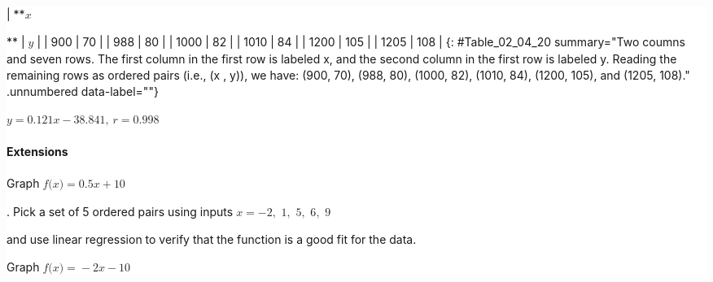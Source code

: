 </div>
</div>

<div data-type="exercise">
<div data-type="problem" markdown="1">
| **<math xmlns="http://www.w3.org/1998/Math/MathML"><mi>x</mi></math>

** | <strong><math xmlns="http://www.w3.org/1998/Math/MathML"> <mi>y</mi></math></strong> |
| 900 | 70 |
| 988 | 80 |
| 1000 | 82 |
| 1010 | 84 |
| 1200 | 105 |
| 1205 | 108 |
{: #Table_02_04_20 summary="Two coumns and seven rows. The first column in the first row is labeled x, and the second column in the first row is labeled y. Reading the remaining rows as ordered pairs (i.e., (x , y)), we have: (900, 70), (988, 80), (1000, 82), (1010, 84), (1200, 105), and (1205, 108)." .unnumbered data-label=""}

</div>
<div data-type="solution" markdown="1">
<math xmlns="http://www.w3.org/1998/Math/MathML"><mrow><mi>y</mi><mo>=</mo><mn>0.</mn><mtext>121</mtext><mi>x</mi><mo>−</mo><mn>38.841</mn><mo>,</mo><mtext> </mtext><mi>r</mi><mo>=</mo><mn>0.998</mn></mrow></math>

</div>
</div>

#### Extensions

<div data-type="exercise">
<div data-type="problem" markdown="1">
Graph <math xmlns="http://www.w3.org/1998/Math/MathML"><mrow><mi>f</mi><mo stretchy="false">(</mo><mi>x</mi><mo stretchy="false">)</mo><mo>=</mo><mn>0.5</mn><mi>x</mi><mo>+</mo><mn>10</mn></mrow></math>

. Pick a set of 5 ordered pairs using inputs <math xmlns="http://www.w3.org/1998/Math/MathML"><mrow><mi>x</mi><mo>=</mo><mtext>−2</mtext><mo>,</mo><mtext> 1</mtext><mo>,</mo><mtext> 5</mtext><mo>,</mo><mtext> 6</mtext><mo>,</mo><mtext> 9</mtext></mrow></math>

 and use linear regression to verify that the function is a good fit for the data.

</div>
</div>

<div data-type="exercise">
<div data-type="problem" markdown="1">
Graph <math xmlns="http://www.w3.org/1998/Math/MathML"><mrow><mi>f</mi><mo stretchy="false">(</mo><mi>x</mi><mo stretchy="false">)</mo><mo>=</mo><mo>−</mo><mn>2</mn><mi>x</mi><mo>−</mo><mn>10</mn></mrow></math>
